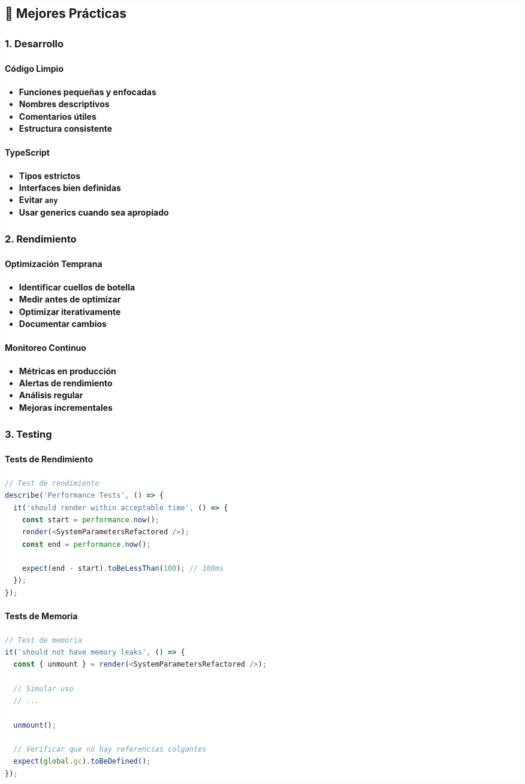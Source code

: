 ## 🎯 Mejores Prácticas

### 1. Desarrollo

#### Código Limpio
- **Funciones pequeñas y enfocadas**
- **Nombres descriptivos**
- **Comentarios útiles**
- **Estructura consistente**

#### TypeScript
- **Tipos estrictos**
- **Interfaces bien definidas**
- **Evitar `any`**
- **Usar generics cuando sea apropiado**

### 2. Rendimiento

#### Optimización Temprana
- **Identificar cuellos de botella**
- **Medir antes de optimizar**
- **Optimizar iterativamente**
- **Documentar cambios**

#### Monitoreo Continuo
- **Métricas en producción**
- **Alertas de rendimiento**
- **Análisis regular**
- **Mejoras incrementales**

### 3. Testing

#### Tests de Rendimiento
```typescript
// Test de rendimiento
describe('Performance Tests', () => {
  it('should render within acceptable time', () => {
    const start = performance.now();
    render(<SystemParametersRefactored />);
    const end = performance.now();
    
    expect(end - start).toBeLessThan(100); // 100ms
  });
});
```

#### Tests de Memoria
```typescript
// Test de memoria
it('should not have memory leaks', () => {
  const { unmount } = render(<SystemParametersRefactored />);
  
  // Simular uso
  // ...
  
  unmount();
  
  // Verificar que no hay referencias colgantes
  expect(global.gc).toBeDefined();
});
```
